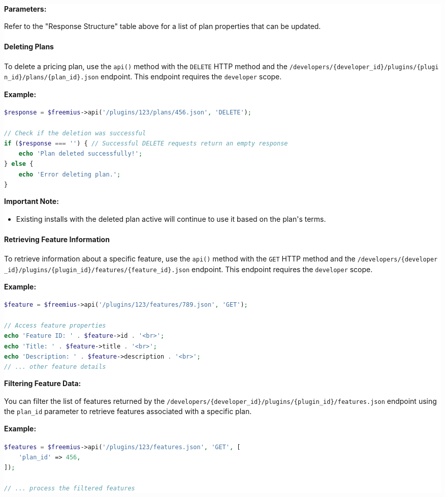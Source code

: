**Parameters:**

Refer to the "Response Structure" table above for a list of plan properties that can be updated.

#### Deleting Plans

To delete a pricing plan, use the `api()` method with the `DELETE` HTTP method and the `/developers/{developer_id}/plugins/{plugin_id}/plans/{plan_id}.json` endpoint. This endpoint requires the `developer` scope.

**Example:**

```php
$response = $freemius->api('/plugins/123/plans/456.json', 'DELETE');

// Check if the deletion was successful
if ($response === '') { // Successful DELETE requests return an empty response
    echo 'Plan deleted successfully!';
} else {
    echo 'Error deleting plan.';
}
```

**Important Note:**

- Existing installs with the deleted plan active will continue to use it based on the plan's terms.

#### Retrieving Feature Information

To retrieve information about a specific feature, use the `api()` method with the `GET` HTTP method and the `/developers/{developer_id}/plugins/{plugin_id}/features/{feature_id}.json` endpoint. This endpoint requires the `developer` scope.

**Example:**

```php
$feature = $freemius->api('/plugins/123/features/789.json', 'GET');

// Access feature properties
echo 'Feature ID: ' . $feature->id . '<br>';
echo 'Title: ' . $feature->title . '<br>';
echo 'Description: ' . $feature->description . '<br>';
// ... other feature details
```

**Filtering Feature Data:**

You can filter the list of features returned by the `/developers/{developer_id}/plugins/{plugin_id}/features.json` endpoint using the `plan_id` parameter to retrieve features associated with a specific plan.

**Example:**

```php
$features = $freemius->api('/plugins/123/features.json', 'GET', [
    'plan_id' => 456,
]);

// ... process the filtered features
```
